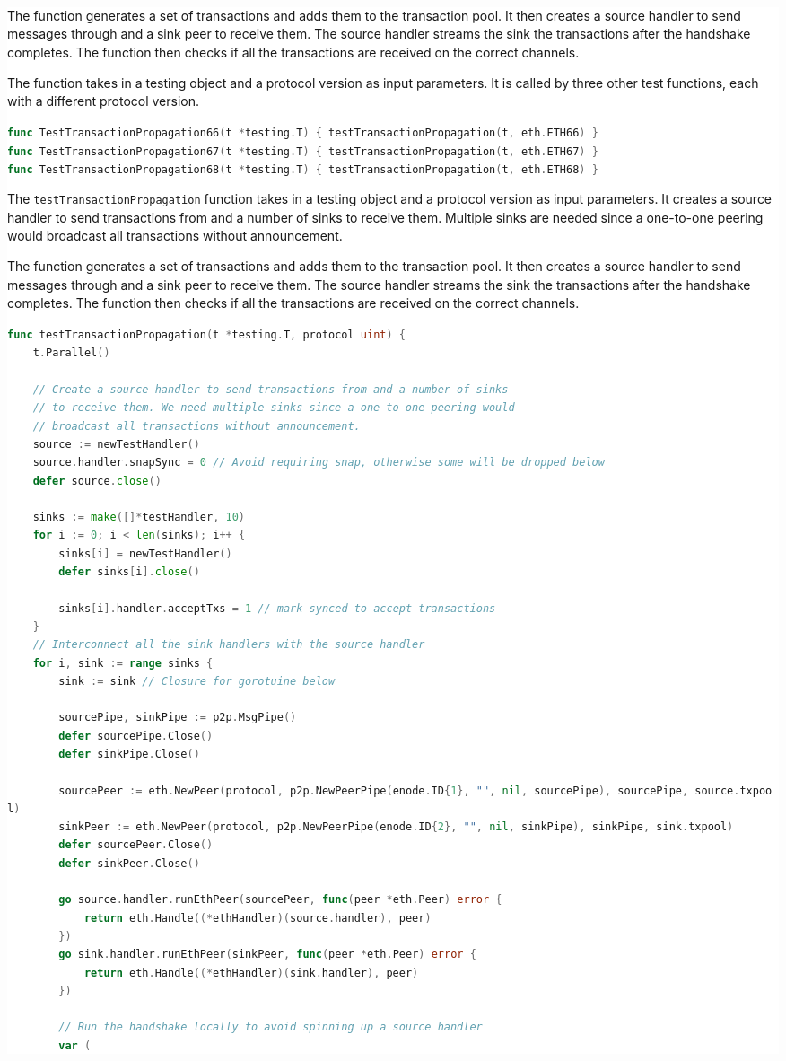 The function generates a set of transactions and adds them to the transaction pool. It then creates a source handler to send messages through and a sink peer to receive them. The source handler streams the sink the transactions after the handshake completes. The function then checks if all the transactions are received on the correct channels. 

The function takes in a testing object and a protocol version as input parameters. It is called by three other test functions, each with a different protocol version. 

```go
func TestTransactionPropagation66(t *testing.T) { testTransactionPropagation(t, eth.ETH66) }
func TestTransactionPropagation67(t *testing.T) { testTransactionPropagation(t, eth.ETH67) }
func TestTransactionPropagation68(t *testing.T) { testTransactionPropagation(t, eth.ETH68) }
```

The `testTransactionPropagation` function takes in a testing object and a protocol version as input parameters. It creates a source handler to send transactions from and a number of sinks to receive them. Multiple sinks are needed since a one-to-one peering would broadcast all transactions without announcement. 

The function generates a set of transactions and adds them to the transaction pool. It then creates a source handler to send messages through and a sink peer to receive them. The source handler streams the sink the transactions after the handshake completes. The function then checks if all the transactions are received on the correct channels. 

```go
func testTransactionPropagation(t *testing.T, protocol uint) {
	t.Parallel()

	// Create a source handler to send transactions from and a number of sinks
	// to receive them. We need multiple sinks since a one-to-one peering would
	// broadcast all transactions without announcement.
	source := newTestHandler()
	source.handler.snapSync = 0 // Avoid requiring snap, otherwise some will be dropped below
	defer source.close()

	sinks := make([]*testHandler, 10)
	for i := 0; i < len(sinks); i++ {
		sinks[i] = newTestHandler()
		defer sinks[i].close()

		sinks[i].handler.acceptTxs = 1 // mark synced to accept transactions
	}
	// Interconnect all the sink handlers with the source handler
	for i, sink := range sinks {
		sink := sink // Closure for gorotuine below

		sourcePipe, sinkPipe := p2p.MsgPipe()
		defer sourcePipe.Close()
		defer sinkPipe.Close()

		sourcePeer := eth.NewPeer(protocol, p2p.NewPeerPipe(enode.ID{1}, "", nil, sourcePipe), sourcePipe, source.txpool)
		sinkPeer := eth.NewPeer(protocol, p2p.NewPeerPipe(enode.ID{2}, "", nil, sinkPipe), sinkPipe, sink.txpool)
		defer sourcePeer.Close()
		defer sinkPeer.Close()

		go source.handler.runEthPeer(sourcePeer, func(peer *eth.Peer) error {
			return eth.Handle((*ethHandler)(source.handler), peer)
		})
		go sink.handler.runEthPeer(sinkPeer, func(peer *eth.Peer) error {
			return eth.Handle((*ethHandler)(sink.handler), peer)
		})

		// Run the handshake locally to avoid spinning up a source handler
		var (
```